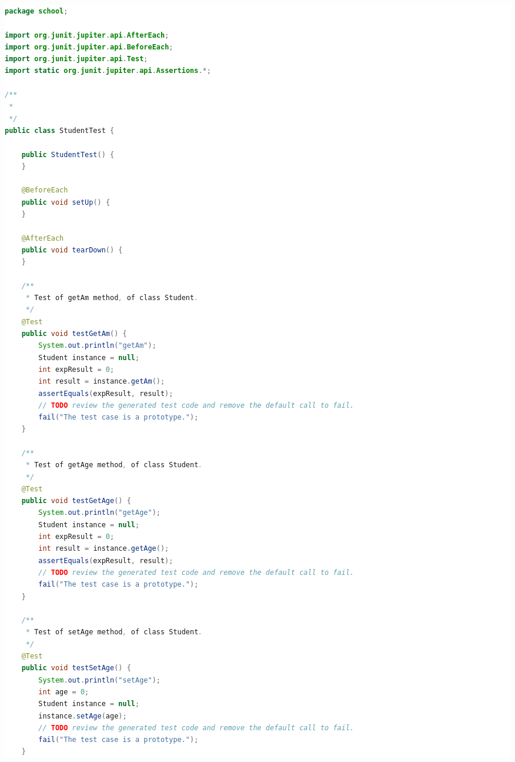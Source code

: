```java
package school;

import org.junit.jupiter.api.AfterEach;
import org.junit.jupiter.api.BeforeEach;
import org.junit.jupiter.api.Test;
import static org.junit.jupiter.api.Assertions.*;

/**
 *
 */
public class StudentTest {
    
    public StudentTest() {
    }
    
    @BeforeEach
    public void setUp() {
    }
    
    @AfterEach
    public void tearDown() {
    }

    /**
     * Test of getAm method, of class Student.
     */
    @Test
    public void testGetAm() {
        System.out.println("getAm");
        Student instance = null;
        int expResult = 0;
        int result = instance.getAm();
        assertEquals(expResult, result);
        // TODO review the generated test code and remove the default call to fail.
        fail("The test case is a prototype.");
    }

    /**
     * Test of getAge method, of class Student.
     */
    @Test
    public void testGetAge() {
        System.out.println("getAge");
        Student instance = null;
        int expResult = 0;
        int result = instance.getAge();
        assertEquals(expResult, result);
        // TODO review the generated test code and remove the default call to fail.
        fail("The test case is a prototype.");
    }

    /**
     * Test of setAge method, of class Student.
     */
    @Test
    public void testSetAge() {
        System.out.println("setAge");
        int age = 0;
        Student instance = null;
        instance.setAge(age);
        // TODO review the generated test code and remove the default call to fail.
        fail("The test case is a prototype.");
    }
```